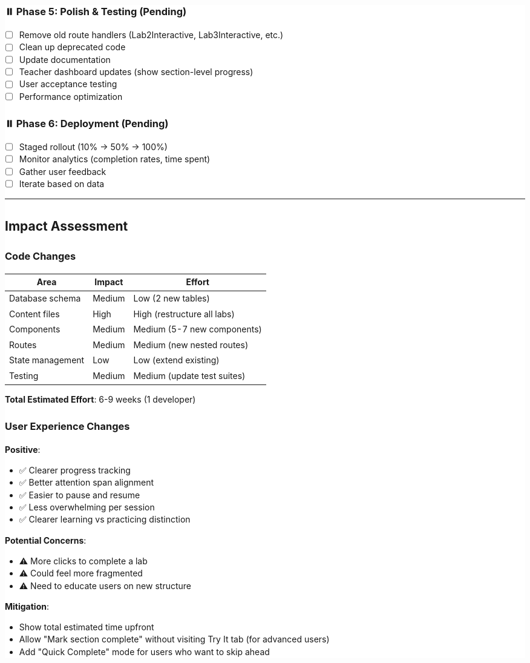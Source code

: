 ### ⏸️ Phase 5: Polish & Testing (Pending)

- [ ] Remove old route handlers (Lab2Interactive, Lab3Interactive, etc.)
- [ ] Clean up deprecated code
- [ ] Update documentation
- [ ] Teacher dashboard updates (show section-level progress)
- [ ] User acceptance testing
- [ ] Performance optimization

### ⏸️ Phase 6: Deployment (Pending)

- [ ] Staged rollout (10% → 50% → 100%)
- [ ] Monitor analytics (completion rates, time spent)
- [ ] Gather user feedback
- [ ] Iterate based on data

---

## Impact Assessment

### Code Changes

| Area | Impact | Effort |
|------|--------|--------|
| Database schema | Medium | Low (2 new tables) |
| Content files | High | High (restructure all labs) |
| Components | Medium | Medium (5-7 new components) |
| Routes | Medium | Medium (new nested routes) |
| State management | Low | Low (extend existing) |
| Testing | Medium | Medium (update test suites) |

**Total Estimated Effort**: 6-9 weeks (1 developer)

### User Experience Changes

**Positive**:
- ✅ Clearer progress tracking
- ✅ Better attention span alignment
- ✅ Easier to pause and resume
- ✅ Less overwhelming per session
- ✅ Clearer learning vs practicing distinction

**Potential Concerns**:
- ⚠️ More clicks to complete a lab
- ⚠️ Could feel more fragmented
- ⚠️ Need to educate users on new structure

**Mitigation**:
- Show total estimated time upfront
- Allow "Mark section complete" without visiting Try It tab (for advanced users)
- Add "Quick Complete" mode for users who want to skip ahead
